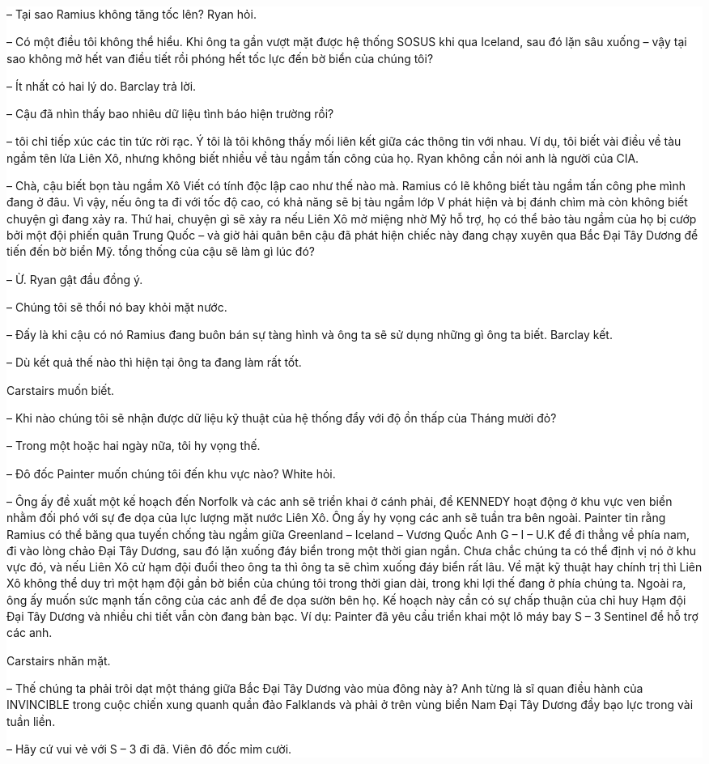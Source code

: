 – Tại sao Ramius không tăng tốc lên? Ryan hỏi.

– Có một điều tôi không thể hiểu. Khi ông ta gần vượt mặt được hệ thống SOSUS khi qua Iceland, sau đó lặn sâu xuống – vậy tại sao không mở hết van điều tiết rồi phóng hết tốc lực đến bờ biển của chúng tôi?

– Ít nhất có hai lý do. Barclay trả lời.

– Cậu đã nhìn thấy bao nhiêu dữ liệu tình báo hiện trường rồi?

– tôi chỉ tiếp xúc các tin tức rời rạc. Ý tôi là tôi không thấy mối liên kết giữa các thông tin với nhau. Ví dụ, tôi biết vài điều về tàu ngầm tên lửa Liên Xô, nhưng không biết nhiều về tàu ngầm tấn công của họ. Ryan không cần nói anh là người của CIA.

– Chà, cậu biết bọn tàu ngầm Xô Viết có tính độc lập cao như thế nào mà. Ramius có lẽ không biết tàu ngầm tấn công phe mình đang ở đâu. Vì vậy, nếu ông ta đi với tốc độ cao, có khả năng sẽ bị tàu ngầm lớp V phát hiện và bị đánh chìm mà còn không biết chuyện gì đang xảy ra. Thứ hai, chuyện gì sẽ xảy ra nếu Liên Xô mở miệng nhờ Mỹ hỗ trợ, họ có thể bảo tàu ngầm của họ bị cướp bởi một đội phiến quân Trung Quốc – và giờ hải quân bên cậu đã phát hiện chiếc này đang chạy xuyên qua Bắc Đại Tây Dương để tiến đến bờ biển Mỹ. tổng thống của cậu sẽ làm gì lúc đó?

– Ừ. Ryan gật đầu đồng ý.

– Chúng tôi sẽ thổi nó bay khỏi mặt nước.

– Đấy là khi cậu có nó Ramius đang buôn bán sự tàng hình và ông ta sẽ sử dụng những gì ông ta biết. Barclay kết.

– Dù kết quả thế nào thì hiện tại ông ta đang làm rất tốt.

Carstairs muốn biết.

– Khi nào chúng tôi sẽ nhận được dữ liệu kỹ thuật của hệ thống đẩy với độ ồn thấp của Tháng mười đỏ?

– Trong một hoặc hai ngày nữa, tôi hy vọng thế.

– Đô đốc Painter muốn chúng tôi đến khu vực nào? White hỏi.

– Ông ấy đề xuất một kế hoạch đến Norfolk và các anh sẽ triển khai ở cánh phải, để KENNEDY hoạt động ở khu vực ven biển nhằm đối phó với sự đe dọa của lực lượng mặt nước Liên Xô. Ông ấy hy vọng các anh sẽ tuần tra bên ngoài. Painter tin rằng Ramius có thể băng qua tuyến chống tàu ngầm giữa Greenland – Iceland – Vương Quốc Anh G – I – U.K để đi thẳng về phía nam, đi vào lòng chảo Đại Tây Dương, sau đó lặn xuống đáy biển trong một thời gian ngắn. Chưa chắc chúng ta có thể định vị nó ở khu vực đó, và nếu Liên Xô cử hạm đội đuổi theo ông ta thì ông ta sẽ chìm xuống đáy biển rất lâu. Về mặt kỹ thuật hay chính trị thì Liên Xô không thể duy trì một hạm đội gần bờ biển của chúng tôi trong thời gian dài, trong khi lợi thế đang ở phía chúng ta. Ngoài ra, ông ấy muốn sức mạnh tấn công của các anh để đe dọa sườn bên họ. Kế hoạch này cần có sự chấp thuận của chỉ huy Hạm đội Đại Tây Dương và nhiều chi tiết vẫn còn đang bàn bạc. Ví dụ: Painter đã yêu cầu triển khai một lô máy bay S – 3 Sentinel để hỗ trợ các anh.

Carstairs nhăn mặt.

– Thế chúng ta phải trôi dạt một tháng giữa Bắc Đại Tây Dương vào mùa đông này à? Anh từng là sĩ quan điều hành của INVINCIBLE trong cuộc chiến xung quanh quần đảo Falklands và phải ở trên vùng biển Nam Đại Tây Dương đầy bạo lực trong vài tuần liền.

– Hãy cứ vui vẻ với S – 3 đi đã. Viên đô đốc mỉm cười.

